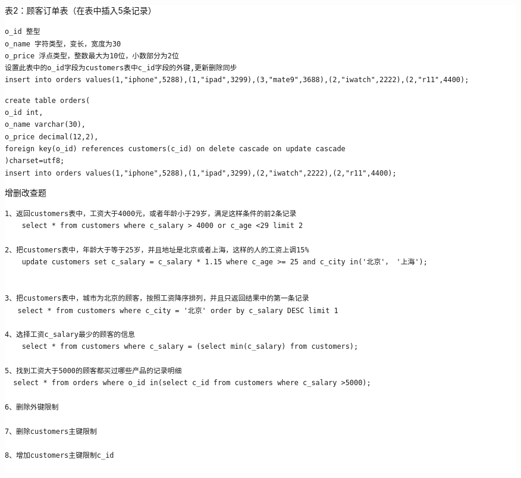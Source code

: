 表2：顾客订单表（在表中插入5条记录）

```mysql
o_id 整型
o_name 字符类型，变长，宽度为30
o_price 浮点类型，整数最大为10位，小数部分为2位
设置此表中的o_id字段为customers表中c_id字段的外键,更新删除同步
insert into orders values(1,"iphone",5288),(1,"ipad",3299),(3,"mate9",3688),(2,"iwatch",2222),(2,"r11",4400);
```

```mysql
create table orders(
o_id int,
o_name varchar(30),
o_price decimal(12,2),
foreign key(o_id) references customers(c_id) on delete cascade on update cascade
)charset=utf8;
insert into orders values(1,"iphone",5288),(1,"ipad",3299),(2,"iwatch",2222),(2,"r11",4400);
```

增删改查题

```mysql
1、返回customers表中，工资大于4000元，或者年龄小于29岁，满足这样条件的前2条记录
	select * from customers where c_salary > 4000 or c_age <29 limit 2
	
2、把customers表中，年龄大于等于25岁，并且地址是北京或者上海，这样的人的工资上调15%
 	update customers set c_salary = c_salary * 1.15 where c_age >= 25 and c_city in('北京'， '上海'); 
 

3、把customers表中，城市为北京的顾客，按照工资降序排列，并且只返回结果中的第一条记录
   select * from customers where c_city = '北京' order by c_salary DESC limit 1

4、选择工资c_salary最少的顾客的信息
	select * from customers where c_salary = (select min(c_salary) from customers);
  
5、找到工资大于5000的顾客都买过哪些产品的记录明细	
  select * from orders where o_id in(select c_id from customers where c_salary >5000);
  
6、删除外键限制
 
7、删除customers主键限制
 
8、增加customers主键限制c_id
  
```
